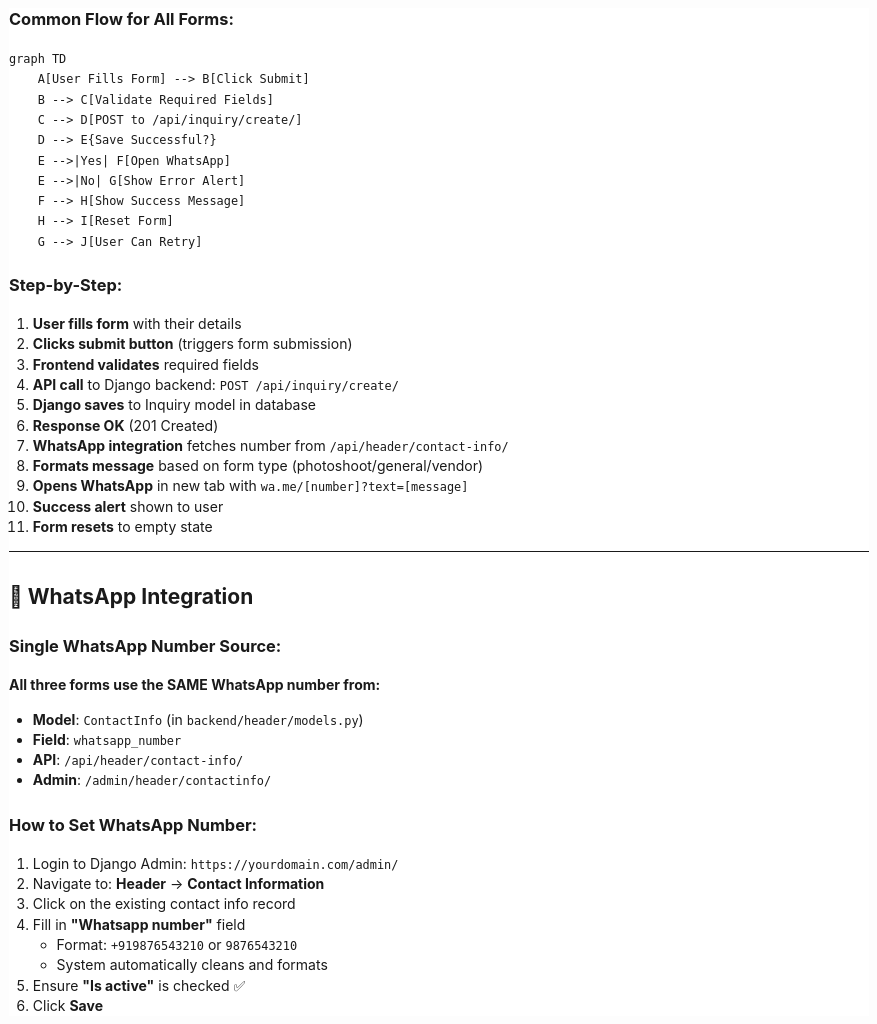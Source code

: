 ### Common Flow for All Forms:

```mermaid
graph TD
    A[User Fills Form] --> B[Click Submit]
    B --> C[Validate Required Fields]
    C --> D[POST to /api/inquiry/create/]
    D --> E{Save Successful?}
    E -->|Yes| F[Open WhatsApp]
    E -->|No| G[Show Error Alert]
    F --> H[Show Success Message]
    H --> I[Reset Form]
    G --> J[User Can Retry]
```

### Step-by-Step:

1. **User fills form** with their details
2. **Clicks submit button** (triggers form submission)
3. **Frontend validates** required fields
4. **API call** to Django backend: `POST /api/inquiry/create/`
5. **Django saves** to Inquiry model in database
6. **Response OK** (201 Created)
7. **WhatsApp integration** fetches number from `/api/header/contact-info/`
8. **Formats message** based on form type (photoshoot/general/vendor)
9. **Opens WhatsApp** in new tab with `wa.me/[number]?text=[message]`
10. **Success alert** shown to user
11. **Form resets** to empty state

---

## 📱 WhatsApp Integration

### Single WhatsApp Number Source:

**All three forms use the SAME WhatsApp number from:**
- **Model**: `ContactInfo` (in `backend/header/models.py`)
- **Field**: `whatsapp_number`
- **API**: `/api/header/contact-info/`
- **Admin**: `/admin/header/contactinfo/`

### How to Set WhatsApp Number:

1. Login to Django Admin: `https://yourdomain.com/admin/`
2. Navigate to: **Header** → **Contact Information**
3. Click on the existing contact info record
4. Fill in **"Whatsapp number"** field
   - Format: `+919876543210` or `9876543210`
   - System automatically cleans and formats
5. Ensure **"Is active"** is checked ✅
6. Click **Save**
